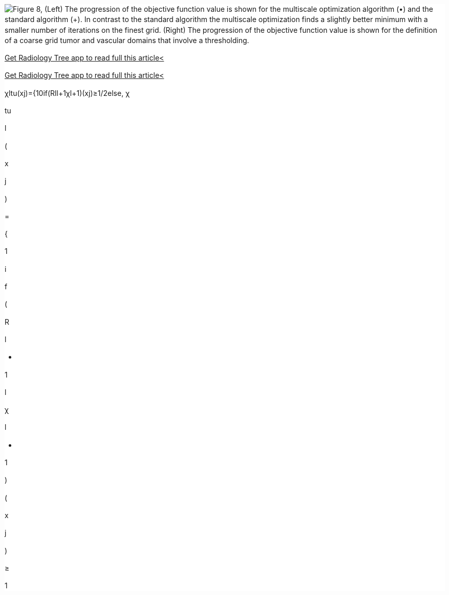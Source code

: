 ![Figure 8, (Left) The progression of the objective function value is shown for the multiscale optimization algorithm (•) and the standard algorithm (+). In contrast to the standard algorithm the multiscale optimization finds a slightly better minimum with a smaller number of iterations on the finest grid. (Right) The progression of the objective function value is shown for the definition of a coarse grid tumor and vascular domains that involve a thresholding.](https://storage.googleapis.com/dl.dentistrykey.com/clinical/MultiscaleOptimizationoftheProbePlacementforRadiofrequencyAblation/6_1s20S1076633207004448.jpg)

[Get Radiology Tree app to read full this article<](https://clinicalpub.com/app)

[Get Radiology Tree app to read full this article<](https://clinicalpub.com/app)

χltu(xj)={10if(Rll+1χl+1)(xj)≥1/2else,
χ

tu

l

(

x

j

)

=

{

1

i

f

(

R

l

+

1

l

χ

l

+

1

)

(

x

j

)

≥

1
